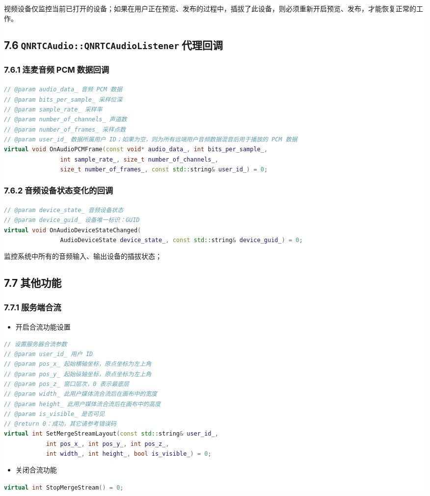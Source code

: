 视频设备仅监控当前已打开的设备；如果在用户正在预览、发布的过程中，插拔了此设备，则必须重新开启预览、发布，才能恢复正常的工作。

## 7.6 `QNRTCAudio::QNRTCAudioListener` 代理回调

### 7.6.1 连麦音频 PCM 数据回调

```C++
// @param audio_data_ 音频 PCM 数据
// @param bits_per_sample_ 采样位深
// @param sample_rate_ 采样率
// @param number_of_channels_ 声道数
// @param number_of_frames_ 采样点数
// @param user_id_ 数据所属用户 ID；如果为空，则为所有远端用户音频数据混音后用于播放的 PCM 数据
virtual void OnAudioPCMFrame(const void* audio_data_, int bits_per_sample_,
                int sample_rate_, size_t number_of_channels_, 
                size_t number_of_frames_, const std::string& user_id_) = 0;
```

### 7.6.2 音频设备状态变化的回调

```C++
// @param device_state_ 音频设备状态
// @param device_guid_ 设备唯一标识：GUID
virtual void OnAudioDeviceStateChanged(
                AudioDeviceState device_state_, const std::string& device_guid_) = 0;
```

监控系统中所有的音频输入、输出设备的插拔状态；

## 7.7 其他功能

### 7.7.1 服务端合流

- 开启合流功能设置

```C++
// 设置服务器合流参数
// @param user_id_ 用户 ID
// @param pos_x_ 起始横轴坐标，原点坐标为左上角
// @param pos_y_ 起始纵轴坐标，原点坐标为左上角
// @param pos_z_ 窗口层次，0 表示最底层
// @param width_ 此用户媒体流合流后在画布中的宽度
// @param height_ 此用户媒体流合流后在画布中的高度
// @param is_visible_ 是否可见
// @return 0：成功，其它请参考错误码
virtual int SetMergeStreamLayout(const std::string& user_id_, 
            int pos_x_, int pos_y_, int pos_z_, 
            int width_, int height_, bool is_visible_) = 0;
```

- 关闭合流功能

```C++
virtual int StopMergeStream() = 0;
```
